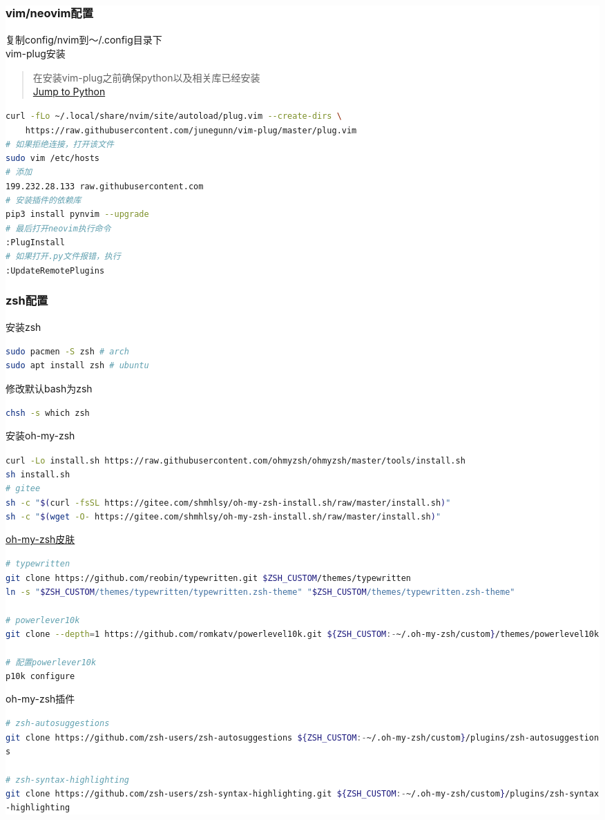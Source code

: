 ### vim/neovim配置

复制config/nvim到～/.config目录下  
vim-plug安装
> 在安装vim-plug之前确保python以及相关库已经安装  
> [Jump to Python](#Python)  

```bash
curl -fLo ~/.local/share/nvim/site/autoload/plug.vim --create-dirs \
    https://raw.githubusercontent.com/junegunn/vim-plug/master/plug.vim
# 如果拒绝连接，打开该文件
sudo vim /etc/hosts
# 添加
199.232.28.133 raw.githubusercontent.com
# 安装插件的依赖库
pip3 install pynvim --upgrade 
# 最后打开neovim执行命令
:PlugInstall
# 如果打开.py文件报错，执行
:UpdateRemotePlugins
```

### zsh配置

安装zsh
```bash
sudo pacmen -S zsh # arch
sudo apt install zsh # ubuntu
```
修改默认bash为zsh
```bash
chsh -s which zsh
```

安装oh-my-zsh
```bash
curl -Lo install.sh https://raw.githubusercontent.com/ohmyzsh/ohmyzsh/master/tools/install.sh
sh install.sh
# gitee
sh -c "$(curl -fsSL https://gitee.com/shmhlsy/oh-my-zsh-install.sh/raw/master/install.sh)"
sh -c "$(wget -O- https://gitee.com/shmhlsy/oh-my-zsh-install.sh/raw/master/install.sh)"
```

[oh-my-zsh皮肤](https://github.com/ohmyzsh/ohmyzsh/wiki/Themes)
```bash
# typewritten
git clone https://github.com/reobin/typewritten.git $ZSH_CUSTOM/themes/typewritten
ln -s "$ZSH_CUSTOM/themes/typewritten/typewritten.zsh-theme" "$ZSH_CUSTOM/themes/typewritten.zsh-theme"

# powerlever10k
git clone --depth=1 https://github.com/romkatv/powerlevel10k.git ${ZSH_CUSTOM:-~/.oh-my-zsh/custom}/themes/powerlevel10k

# 配置powerlever10k
p10k configure
```
oh-my-zsh插件
```bash
# zsh-autosuggestions
git clone https://github.com/zsh-users/zsh-autosuggestions ${ZSH_CUSTOM:-~/.oh-my-zsh/custom}/plugins/zsh-autosuggestions

# zsh-syntax-highlighting
git clone https://github.com/zsh-users/zsh-syntax-highlighting.git ${ZSH_CUSTOM:-~/.oh-my-zsh/custom}/plugins/zsh-syntax-highlighting

```